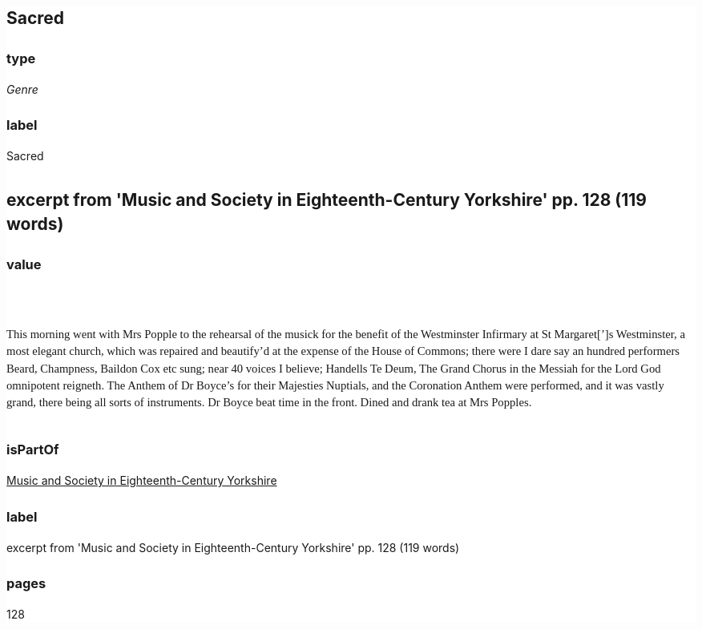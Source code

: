 ## Sacred

### type


*Genre*

### label


Sacred

## excerpt from 'Music and Society in Eighteenth-Century Yorkshire' pp. 128 (119 words)

### value


<p>&nbsp;</p>
<div class="page" title="Page 144">
<div class="layoutArea">
<div class="column">
<p><span style="font-size: 11.000000pt; font-family: 'Perpetua';">This morning went with Mrs Popple to the rehearsal of the musick for the benefit of the Westminster </span><span style="font-size: 11.000000pt; font-family: 'Perpetua';">Infirmary at St Margaret[&rsquo;]s Westminster, a most elegant church, which was repaired and beautify&rsquo;d at the </span><span style="font-size: 11.000000pt; font-family: 'Perpetua';">expense of the House of Commons; there were I dare say an </span><span style="font-size: 11.000000pt; font-family: 'Perpetua';">hundred performers Beard, Champness, Baildon Cox etc sung; near 40 voices I believe; Handells Te Deum, The Grand Chorus in the Messiah for </span><span style="font-size: 11.000000pt; font-family: 'Perpetua';">the Lord God omnipotent reigneth. The Anthem of Dr Boyce&rsquo;s for their Majesties Nuptials, and the </span><span style="font-size: 11.000000pt; font-family: 'Perpetua';">Coronation Anthem were performed, and it was vastly grand, there being all sorts of instruments. Dr Boyce beat time in the front. Dined and drank tea at Mrs Popples.&nbsp;</span></p>
</div>
</div>
</div>

### isPartOf


[Music and Society in Eighteenth-Century Yorkshire](#Music-and-Society-in-Eighteenth-Century-Yorkshire)

### label


excerpt from 'Music and Society in Eighteenth-Century Yorkshire' pp. 128 (119 words)

### pages


128

